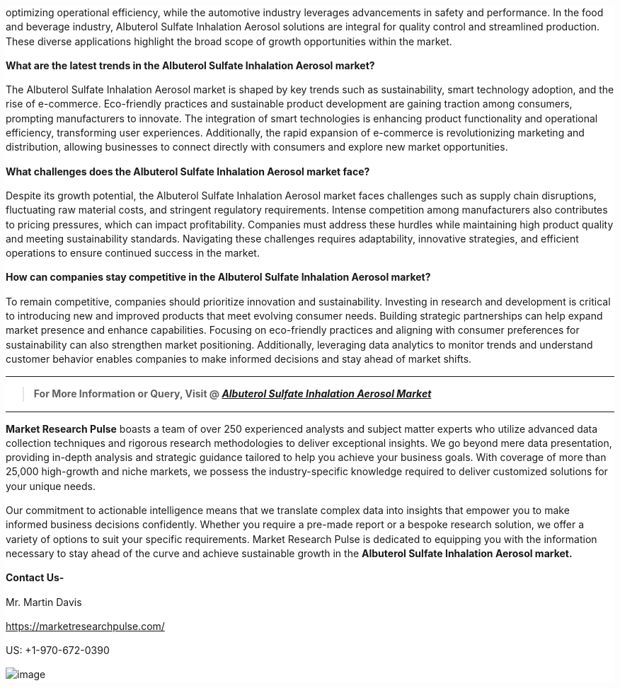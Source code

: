 optimizing operational efficiency, while the automotive industry leverages advancements in safety and performance. In the food and beverage industry, Albuterol Sulfate Inhalation Aerosol solutions are integral for quality control and streamlined production. These diverse applications highlight the broad scope of growth opportunities within the market.</p><p><strong>What are the latest trends in the Albuterol Sulfate Inhalation Aerosol market?</strong></p><p>The Albuterol Sulfate Inhalation Aerosol market is shaped by key trends such as sustainability, smart technology adoption, and the rise of e-commerce. Eco-friendly practices and sustainable product development are gaining traction among consumers, prompting manufacturers to innovate. The integration of smart technologies is enhancing product functionality and operational efficiency, transforming user experiences. Additionally, the rapid expansion of e-commerce is revolutionizing marketing and distribution, allowing businesses to connect directly with consumers and explore new market opportunities.</p><p><strong>What challenges does the Albuterol Sulfate Inhalation Aerosol market face?</strong></p><p>Despite its growth potential, the Albuterol Sulfate Inhalation Aerosol market faces challenges such as supply chain disruptions, fluctuating raw material costs, and stringent regulatory requirements. Intense competition among manufacturers also contributes to pricing pressures, which can impact profitability. Companies must address these hurdles while maintaining high product quality and meeting sustainability standards. Navigating these challenges requires adaptability, innovative strategies, and efficient operations to ensure continued success in the market.</p><p><strong>How can companies stay competitive in the Albuterol Sulfate Inhalation Aerosol market?</strong></p><p>To remain competitive, companies should prioritize innovation and sustainability. Investing in research and development is critical to introducing new and improved products that meet evolving consumer needs. Building strategic partnerships can help expand market presence and enhance capabilities. Focusing on eco-friendly practices and aligning with consumer preferences for sustainability can also strengthen market positioning. Additionally, leveraging data analytics to monitor trends and understand customer behavior enables companies to make informed decisions and stay ahead of market shifts.</p><hr /><blockquote><p><strong>For More Information or Query, Visit @&nbsp;<em><a href="https://marketresearchpulse.com/report/82529/albuterol-sulfate-inhalation-aerosol-market?utm_source=Linkedin&utm_medium=022">Albuterol Sulfate Inhalation Aerosol Market</a></em></strong></p></blockquote><hr /><p><strong>Market Research Pulse</strong> boasts a team of over 250 experienced analysts and subject matter experts who utilize advanced data collection techniques and rigorous research methodologies to deliver exceptional insights. We go beyond mere data presentation, providing in-depth analysis and strategic guidance tailored to help you achieve your business goals. With coverage of more than 25,000 high-growth and niche markets, we possess the industry-specific knowledge required to deliver customized solutions for your unique needs.</p><p>Our commitment to actionable intelligence means that we translate complex data into insights that empower you to make informed business decisions confidently. Whether you require a pre-made report or a bespoke research solution, we offer a variety of options to suit your specific requirements. Market Research Pulse is dedicated to equipping you with the information necessary to stay ahead of the curve and achieve sustainable growth in the <strong>Albuterol Sulfate Inhalation Aerosol market.</strong></p><p><strong>Contact Us-</strong></p><p>Mr. Martin Davis</p><p>https://marketresearchpulse.com/</p><p>US: +1-970-672-0390</p>
![image](https://github.com/user-attachments/assets/58ac17eb-51e8-4c50-a562-2254fecb9b32)
